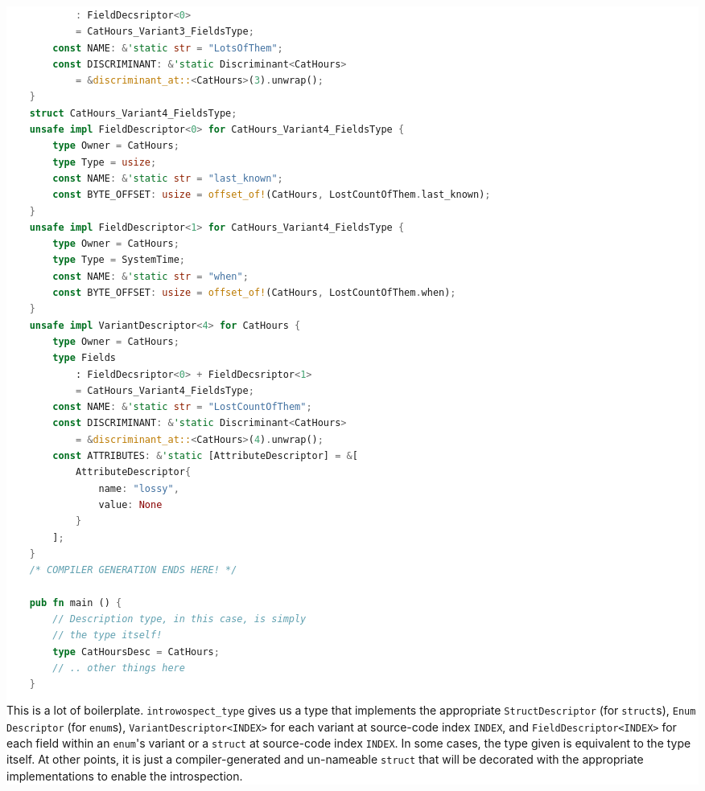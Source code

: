 ```rust
			: FieldDecsriptor<0>
			= CatHours_Variant3_FieldsType;
		const NAME: &'static str = "LotsOfThem";
		const DISCRIMINANT: &'static Discriminant<CatHours>
			= &discriminant_at::<CatHours>(3).unwrap();
	}
	struct CatHours_Variant4_FieldsType;
	unsafe impl FieldDescriptor<0> for CatHours_Variant4_FieldsType {
		type Owner = CatHours;
		type Type = usize;
		const NAME: &'static str = "last_known";
		const BYTE_OFFSET: usize = offset_of!(CatHours, LostCountOfThem.last_known);
	}
	unsafe impl FieldDescriptor<1> for CatHours_Variant4_FieldsType {
		type Owner = CatHours;
		type Type = SystemTime;
		const NAME: &'static str = "when";
		const BYTE_OFFSET: usize = offset_of!(CatHours, LostCountOfThem.when);
	}
	unsafe impl VariantDescriptor<4> for CatHours {
		type Owner = CatHours;
		type Fields
			: FieldDecsriptor<0> + FieldDecsriptor<1>
			= CatHours_Variant4_FieldsType;
		const NAME: &'static str = "LostCountOfThem";
		const DISCRIMINANT: &'static Discriminant<CatHours>
			= &discriminant_at::<CatHours>(4).unwrap();
		const ATTRIBUTES: &'static [AttributeDescriptor] = &[
			AttributeDescriptor{
				name: "lossy",
				value: None
			}
		];
	}
	/* COMPILER GENERATION ENDS HERE! */

	pub fn main () {
		// Description type, in this case, is simply
		// the type itself!
		type CatHoursDesc = CatHours;
		// .. other things here
	}
```

This is a lot of boilerplate. `introwospect_type` gives us a type that implements the appropriate `StructDescriptor` (for `struct`s), `EnumDescriptor` (for `enum`s), `VariantDescriptor<INDEX>` for each variant at source-code index `INDEX`, and `FieldDescriptor<INDEX>` for each field within an `enum`'s variant or a `struct` at source-code index `INDEX`. In some cases, the type given is equivalent to the type itself. At other points, it is just a compiler-generated and un-nameable `struct` that will be decorated with the appropriate implementations to enable the introspection.


[^rust-foundation-grant-disclosure]: *This work was made possible by a Grant from the [Rust Foundation for the 2023 Grant Cycle](https://foundation.rust-lang.org/news/community-grants-program-awards-announcement-introducing-our-latest-project-grantees/). For more information, please visit the [Rust Foundation Grants page](https://foundation.rust-lang.org/grants/).*
[^closure-descriptor]: Notably, we do not have a proper "closure descriptor" or `ClosureDescriptor` here to do adequate reflection on a closure type. This is mostly because there's the question of whether or not captured context should be visible at all from a closure, or simply folded down into something that can just be inspected off of a `FunctionDescriptor`.
[^structure-union-discriminant]: Structures and unions can be considered an Abstract Data Type (ADT) with a single variant on it, with that variant containing fields. It would be **extremely** annoying to force someone to match on the only single variant that a structure or union has on it just to access its fields, but internally in the official `rustc` Rust Compiler, everything is considered an ADT with variants and fields on those variants.
[^tuple-syntax-is-horrible]: See [the previous section here](#what-about-t-u-v-r-s--they-are-heterogenous-collections-right) about heterogenous collections in Rust.
[^SIMD-post-mono]: To get rid of some of the restrictions and the not-so-nice `SupportedLaneCount` restrictions, the SIMD working group may be leaning into post-monomorphization errors and other previously-frowned-upon generic programming techniques. See [here](#and-theres-so-much-more) for an example of post-monomorphization errors (errors at usage-time). 
[^appreciation-disclosure]: This does not imply they agree with the article or have even read everything in it, just that they helped get us to the state we are currently in.
[^full-serde-serialization-example]: The full code can be found in [this gist here - https://gist.github.com/ShepherdSoasis/a1176406edba4eab08cf04d12635573a](https://gist.github.com/ShepherdSoasis/a1176406edba4eab08cf04d12635573a). Note that this code is missing a few markers for lifetimes (on, for example, the value type `T` in the generic and similar), but the premise here should be exactly the same whether all lifetimes are `&'static` or properly marked with `&'value_lifetime` lifetimes scattered throughout the code.
